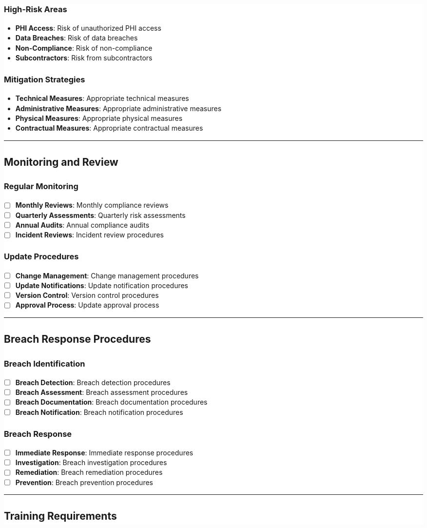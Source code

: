 ### High-Risk Areas
- **PHI Access**: Risk of unauthorized PHI access
- **Data Breaches**: Risk of data breaches
- **Non-Compliance**: Risk of non-compliance
- **Subcontractors**: Risk from subcontractors

### Mitigation Strategies
- **Technical Measures**: Appropriate technical measures
- **Administrative Measures**: Appropriate administrative measures
- **Physical Measures**: Appropriate physical measures
- **Contractual Measures**: Appropriate contractual measures

---

## Monitoring and Review

### Regular Monitoring
- [ ] **Monthly Reviews**: Monthly compliance reviews
- [ ] **Quarterly Assessments**: Quarterly risk assessments
- [ ] **Annual Audits**: Annual compliance audits
- [ ] **Incident Reviews**: Incident review procedures

### Update Procedures
- [ ] **Change Management**: Change management procedures
- [ ] **Update Notifications**: Update notification procedures
- [ ] **Version Control**: Version control procedures
- [ ] **Approval Process**: Update approval process

---

## Breach Response Procedures

### Breach Identification
- [ ] **Breach Detection**: Breach detection procedures
- [ ] **Breach Assessment**: Breach assessment procedures
- [ ] **Breach Documentation**: Breach documentation procedures
- [ ] **Breach Notification**: Breach notification procedures

### Breach Response
- [ ] **Immediate Response**: Immediate response procedures
- [ ] **Investigation**: Breach investigation procedures
- [ ] **Remediation**: Breach remediation procedures
- [ ] **Prevention**: Breach prevention procedures

---

## Training Requirements

